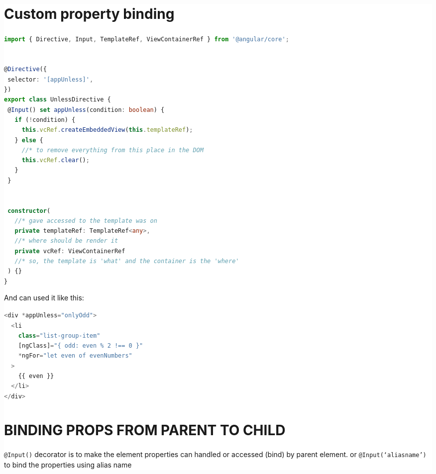 

# Custom property binding


```ts
import { Directive, Input, TemplateRef, ViewContainerRef } from '@angular/core';


@Directive({
 selector: '[appUnless]',
})
export class UnlessDirective {
 @Input() set appUnless(condition: boolean) {
   if (!condition) {
     this.vcRef.createEmbeddedView(this.templateRef);
   } else {
     //* to remove everything from this place in the DOM
     this.vcRef.clear();
   }
 }


 constructor(
   //* gave accessed to the template was on
   private templateRef: TemplateRef<any>,
   //* where should be render it
   private vcRef: ViewContainerRef
   //* so, the template is 'what' and the container is the 'where'
 ) {}
}
```

And can used it like this:

```ts
<div *appUnless="onlyOdd">
  <li
    class="list-group-item"
    [ngClass]="{ odd: even % 2 !== 0 }"
    *ngFor="let even of evenNumbers"
  >
    {{ even }}
  </li>
</div>
```

# BINDING PROPS FROM PARENT TO CHILD


`@Input()` decorator is to make the element properties can handled or accessed (bind) by parent element. or `@Input(‘aliasname’)` to bind the properties using alias name
